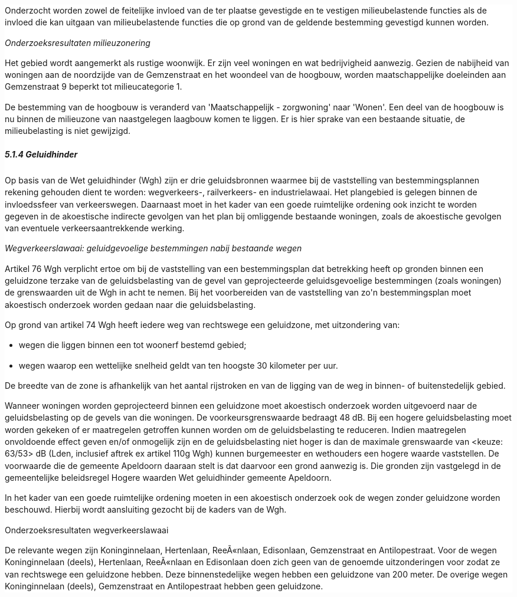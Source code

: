 Onderzocht worden zowel de feitelijke invloed van de ter plaatse gevestigde en te vestigen milieubelastende functies als de invloed die kan uitgaan van milieubelastende functies die op grond van de geldende bestemming gevestigd kunnen worden.

*Onderzoeksresultaten milieuzonering*

Het gebied wordt aangemerkt als rustige woonwijk. Er zijn veel woningen en wat bedrijvigheid aanwezig. Gezien de nabijheid van woningen aan de noordzijde van de Gemzenstraat en het woondeel van de hoogbouw, worden maatschappelijke doeleinden aan Gemzenstraat 9 beperkt tot milieucategorie 1\.

De bestemming van de hoogbouw is veranderd van 'Maatschappelijk \- zorgwoning' naar 'Wonen'. Een deel van de hoogbouw is nu binnen de milieuzone van naastgelegen laagbouw komen te liggen. Er is hier sprake van een bestaande situatie, de milieubelasting is niet gewijzigd.

##### 5\.1\.4 Geluidhinder

Op basis van de Wet geluidhinder (Wgh) zijn er drie geluidsbronnen waarmee bij de vaststelling van bestemmingsplannen rekening gehouden dient te worden: wegverkeers\-, railverkeers\- en industrielawaai. Het plangebied is gelegen binnen de invloedssfeer van verkeerswegen. Daarnaast moet in het kader van een goede ruimtelijke ordening ook inzicht te worden gegeven in de akoestische indirecte gevolgen van het plan bij omliggende bestaande woningen, zoals de akoestische gevolgen van eventuele verkeersaantrekkende werking.

*Wegverkeerslawaai: geluidgevoelige bestemmingen nabij bestaande wegen*

Artikel 76 Wgh verplicht ertoe om bij de vaststelling van een bestemmingsplan dat betrekking heeft op gronden binnen een geluidzone terzake van de geluidsbelasting van de gevel van geprojecteerde geluidsgevoelige bestemmingen (zoals woningen) de grenswaarden uit de Wgh in acht te nemen. Bij het voorbereiden van de vaststelling van zo'n bestemmingsplan moet akoestisch onderzoek worden gedaan naar die geluidsbelasting.

Op grond van artikel 74 Wgh heeft iedere weg van rechtswege een geluidzone, met uitzondering van:

* wegen die liggen binnen een tot woonerf bestemd gebied;

* wegen waarop een wettelijke snelheid geldt van ten hoogste 30 kilometer per uur.

De breedte van de zone is afhankelijk van het aantal rijstroken en van de ligging van de weg in binnen\- of buitenstedelijk gebied.

Wanneer woningen worden geprojecteerd binnen een geluidzone moet akoestisch onderzoek worden uitgevoerd naar de geluidsbelasting op de gevels van die woningen. De voorkeursgrenswaarde bedraagt 48 dB. Bij een hogere geluidsbelasting moet worden gekeken of er maatregelen getroffen kunnen worden om de geluidsbelasting te reduceren. Indien maatregelen onvoldoende effect geven en/of onmogelijk zijn en de geluidsbelasting niet hoger is dan de maximale grenswaarde van \<keuze: 63/53\> dB (Lden, inclusief aftrek ex artikel 110g Wgh) kunnen burgemeester en wethouders een hogere waarde vaststellen. De voorwaarde die de gemeente Apeldoorn daaraan stelt is dat daarvoor een grond aanwezig is. Die gronden zijn vastgelegd in de gemeentelijke beleidsregel Hogere waarden Wet geluidhinder gemeente Apeldoorn.

In het kader van een goede ruimtelijke ordening moeten in een akoestisch onderzoek ook de wegen zonder geluidzone worden beschouwd. Hierbij wordt aansluiting gezocht bij de kaders van de Wgh.

Onderzoeksresultaten wegverkeerslawaai

De relevante wegen zijn Koninginnelaan, Hertenlaan, ReeÃ«nlaan, Edisonlaan, Gemzenstraat en Antilopestraat. Voor de wegen Koninginnelaan (deels), Hertenlaan, ReeÃ«nlaan en Edisonlaan doen zich geen van de genoemde uitzonderingen voor zodat ze van rechtswege een geluidzone hebben. Deze binnenstedelijke wegen hebben een geluidzone van 200 meter. De overige wegen Koninginnelaan (deels), Gemzenstraat en Antilopestraat hebben geen geluidzone.
